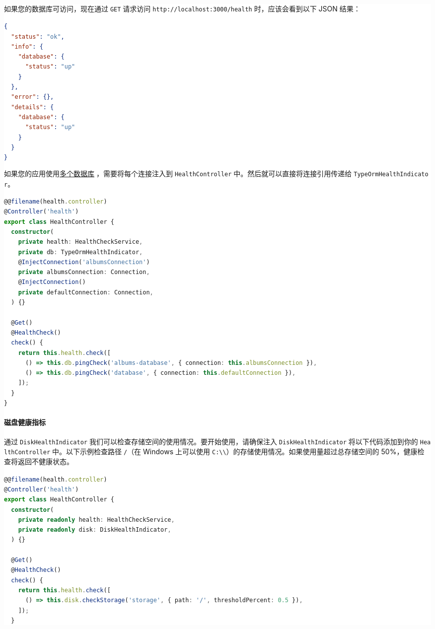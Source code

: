 如果您的数据库可访问，现在通过 `GET` 请求访问 `http://localhost:3000/health` 时，应该会看到以下 JSON 结果：

```json
{
  "status": "ok",
  "info": {
    "database": {
      "status": "up"
    }
  },
  "error": {},
  "details": {
    "database": {
      "status": "up"
    }
  }
}
```

如果您的应用使用[多个数据库](techniques/database#multiple-databases) ，需要将每个连接注入到 `HealthController` 中。然后就可以直接将连接引用传递给 `TypeOrmHealthIndicator`。

```typescript
@@filename(health.controller)
@Controller('health')
export class HealthController {
  constructor(
    private health: HealthCheckService,
    private db: TypeOrmHealthIndicator,
    @InjectConnection('albumsConnection')
    private albumsConnection: Connection,
    @InjectConnection()
    private defaultConnection: Connection,
  ) {}

  @Get()
  @HealthCheck()
  check() {
    return this.health.check([
      () => this.db.pingCheck('albums-database', { connection: this.albumsConnection }),
      () => this.db.pingCheck('database', { connection: this.defaultConnection }),
    ]);
  }
}
```

#### 磁盘健康指标

通过 `DiskHealthIndicator` 我们可以检查存储空间的使用情况。要开始使用，请确保注入 `DiskHealthIndicator` 将以下代码添加到你的 `HealthController` 中。以下示例检查路径 `/`（在 Windows 上可以使用 `C:\\`）的存储使用情况。如果使用量超过总存储空间的 50%，健康检查将返回不健康状态。

```typescript
@@filename(health.controller)
@Controller('health')
export class HealthController {
  constructor(
    private readonly health: HealthCheckService,
    private readonly disk: DiskHealthIndicator,
  ) {}

  @Get()
  @HealthCheck()
  check() {
    return this.health.check([
      () => this.disk.checkStorage('storage', { path: '/', thresholdPercent: 0.5 }),
    ]);
  }
```